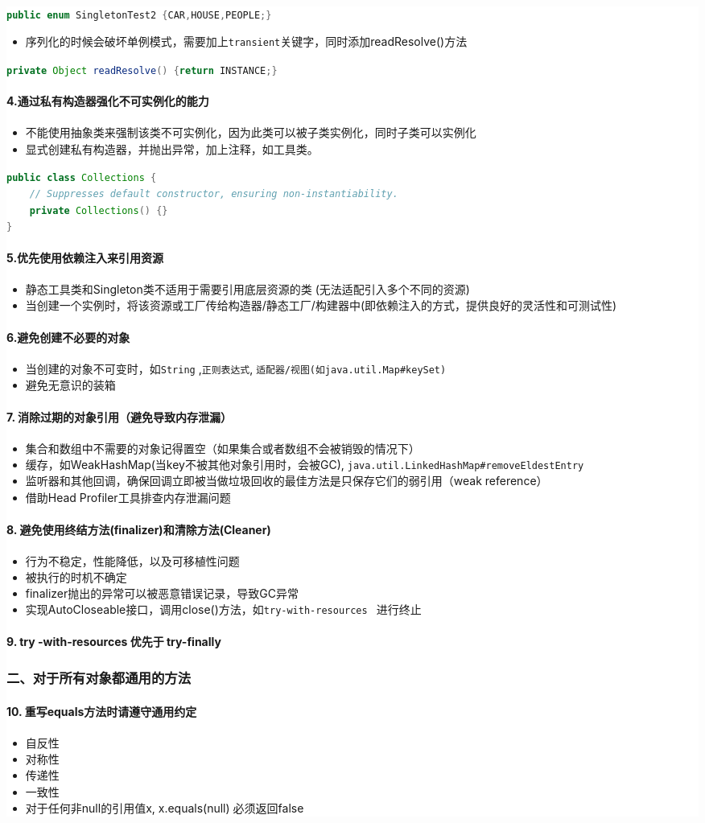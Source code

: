 ```java
public enum SingletonTest2 {CAR,HOUSE,PEOPLE;}
```

- 序列化的时候会破坏单例模式，需要加上```transient```关键字，同时添加readResolve()方法

```java
private Object readResolve() {return INSTANCE;}
```

#### 4.通过私有构造器强化不可实例化的能力

- 不能使用抽象类来强制该类不可实例化，因为此类可以被子类实例化，同时子类可以实例化
- 显式创建私有构造器，并抛出异常，加上注释，如工具类。

```java
public class Collections {
    // Suppresses default constructor, ensuring non-instantiability.
    private Collections() {}
}  
```

#### 5.优先使用依赖注入来引用资源

- 静态工具类和Singleton类不适用于需要引用底层资源的类 (无法适配引入多个不同的资源)
- 当创建一个实例时，将该资源或工厂传给构造器/静态工厂/构建器中(即依赖注入的方式，提供良好的灵活性和可测试性)

#### 6.避免创建不必要的对象

- 当创建的对象不可变时，如```String``` ,```正则表达式```, ```适配器/视图(如java.util.Map#keySet)```
- 避免无意识的装箱

#### 7. 消除过期的对象引用（避免导致内存泄漏）

- 集合和数组中不需要的对象记得置空（如果集合或者数组不会被销毁的情况下）
- 缓存，如WeakHashMap(当key不被其他对象引用时，会被GC), ```java.util.LinkedHashMap#removeEldestEntry```
- 监听器和其他回调，确保回调立即被当做垃圾回收的最佳方法是只保存它们的弱引用（weak reference）
- 借助Head Profiler工具排查内存泄漏问题

#### 8. 避免使用终结方法(finalizer)和清除方法(Cleaner)

- 行为不稳定，性能降低，以及可移植性问题
- 被执行的时机不确定
- finalizer抛出的异常可以被恶意错误记录，导致GC异常
- 实现AutoCloseable接口，调用close()方法，如```try-with-resources ``` 进行终止

#### 9. try -with-resources 优先于 try-finally

### 二、对于所有对象都通用的方法

#### 10. 重写equals方法时请遵守通用约定

- 自反性
- 对称性
- 传递性
- 一致性
- 对于任何非null的引用值x, x.equals(null) 必须返回false
